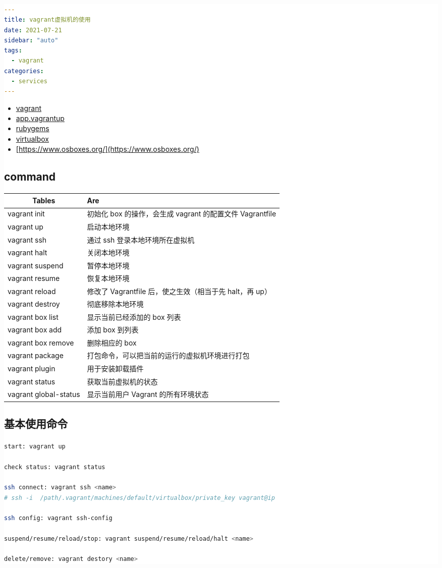```yaml
---
title: vagrant虚拟机的使用
date: 2021-07-21
sidebar: "auto"
tags:
  - vagrant
categories:
  - services
---
```


- [vagrant](https://www.vagrantup.com/)
- [app.vagrantup](https://app.vagrantup.com/boxes/search)
- [rubygems](https://rubygems.org/)
- [virtualbox](https://www.virtualbox.org/)
- [https://www.osboxes.org/](https://www.osboxes.org/)

## command

| Tables                | Are                                                      |
| --------------------- | :------------------------------------------------------- |
| vagrant init          | 初始化 box 的操作，会生成 vagrant 的配置文件 Vagrantfile |
| vagrant up            | 启动本地环境                                             |
| vagrant ssh           | 通过 ssh 登录本地环境所在虚拟机                          |
| vagrant halt          | 关闭本地环境                                             |
| vagrant suspend       | 暂停本地环境                                             |
| vagrant resume        | 恢复本地环境                                             |
| vagrant reload        | 修改了 Vagrantfile 后，使之生效（相当于先 halt，再 up）  |
| vagrant destroy       | 彻底移除本地环境                                         |
| vagrant box list      | 显示当前已经添加的 box 列表                              |
| vagrant box add       | 添加 box 到列表                                          |
| vagrant box remove    | 删除相应的 box                                           |
| vagrant package       | 打包命令，可以把当前的运行的虚拟机环境进行打包           |
| vagrant plugin        | 用于安装卸载插件                                         |
| vagrant status        | 获取当前虚拟机的状态                                     |
| vagrant global-status | 显示当前用户 Vagrant 的所有环境状态                      |

## 基本使用命令

```bash
start: vagrant up

check status: vagrant status

ssh connect: vagrant ssh <name>
# ssh -i  /path/.vagrant/machines/default/virtualbox/private_key vagrant@ip

ssh config: vagrant ssh-config

suspend/resume/reload/stop: vagrant suspend/resume/reload/halt <name>

delete/remove: vagrant destory <name>
```